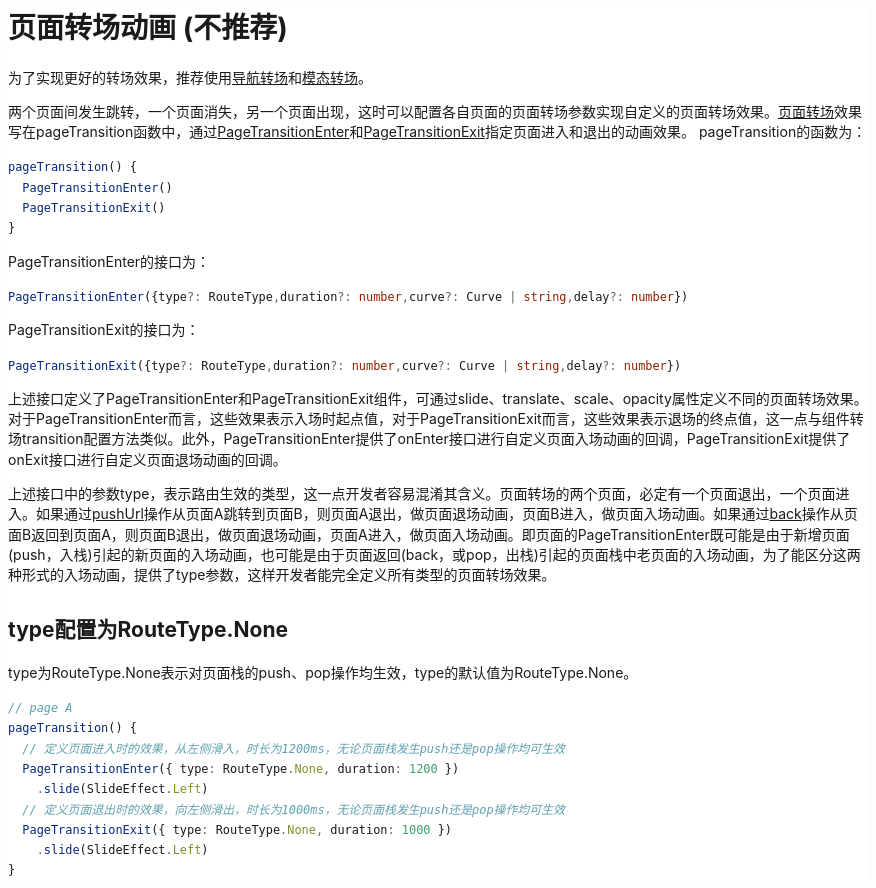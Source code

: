 # 页面转场动画 (不推荐)

为了实现更好的转场效果，推荐使用[导航转场](arkts-navigation-navigation.md)和[模态转场](arkts-modal-transition.md)。

两个页面间发生跳转，一个页面消失，另一个页面出现，这时可以配置各自页面的页面转场参数实现自定义的页面转场效果。[页面转场](../reference/apis-arkui/arkui-ts/ts-page-transition-animation.md)效果写在pageTransition函数中，通过[PageTransitionEnter](../reference/apis-arkui/arkui-ts/ts-page-transition-animation.md#pagetransitionenter)和[PageTransitionExit](../reference/apis-arkui/arkui-ts/ts-page-transition-animation.md#pagetransitionexit)指定页面进入和退出的动画效果。
pageTransition的函数为：

```ts
pageTransition() {
  PageTransitionEnter()
  PageTransitionExit()
}
```


PageTransitionEnter的接口为：

```ts
PageTransitionEnter({type?: RouteType,duration?: number,curve?: Curve | string,delay?: number})
```


PageTransitionExit的接口为：

```ts
PageTransitionExit({type?: RouteType,duration?: number,curve?: Curve | string,delay?: number})
```


上述接口定义了PageTransitionEnter和PageTransitionExit组件，可通过slide、translate、scale、opacity属性定义不同的页面转场效果。对于PageTransitionEnter而言，这些效果表示入场时起点值，对于PageTransitionExit而言，这些效果表示退场的终点值，这一点与组件转场transition配置方法类似。此外，PageTransitionEnter提供了onEnter接口进行自定义页面入场动画的回调，PageTransitionExit提供了onExit接口进行自定义页面退场动画的回调。


上述接口中的参数type，表示路由生效的类型，这一点开发者容易混淆其含义。页面转场的两个页面，必定有一个页面退出，一个页面进入。如果通过[pushUrl](../reference/apis-arkui/js-apis-arkui-UIContext.md#pushurl)操作从页面A跳转到页面B，则页面A退出，做页面退场动画，页面B进入，做页面入场动画。如果通过[back](../reference/apis-arkui/js-apis-arkui-UIContext.md#back)操作从页面B返回到页面A，则页面B退出，做页面退场动画，页面A进入，做页面入场动画。即页面的PageTransitionEnter既可能是由于新增页面(push，入栈)引起的新页面的入场动画，也可能是由于页面返回(back，或pop，出栈)引起的页面栈中老页面的入场动画，为了能区分这两种形式的入场动画，提供了type参数，这样开发者能完全定义所有类型的页面转场效果。


## type配置为RouteType.None

type为RouteType.None表示对页面栈的push、pop操作均生效，type的默认值为RouteType.None。


```ts
// page A
pageTransition() {
  // 定义页面进入时的效果，从左侧滑入，时长为1200ms，无论页面栈发生push还是pop操作均可生效
  PageTransitionEnter({ type: RouteType.None, duration: 1200 })
    .slide(SlideEffect.Left)
  // 定义页面退出时的效果，向左侧滑出，时长为1000ms，无论页面栈发生push还是pop操作均可生效
  PageTransitionExit({ type: RouteType.None, duration: 1000 })
    .slide(SlideEffect.Left)
}
```
